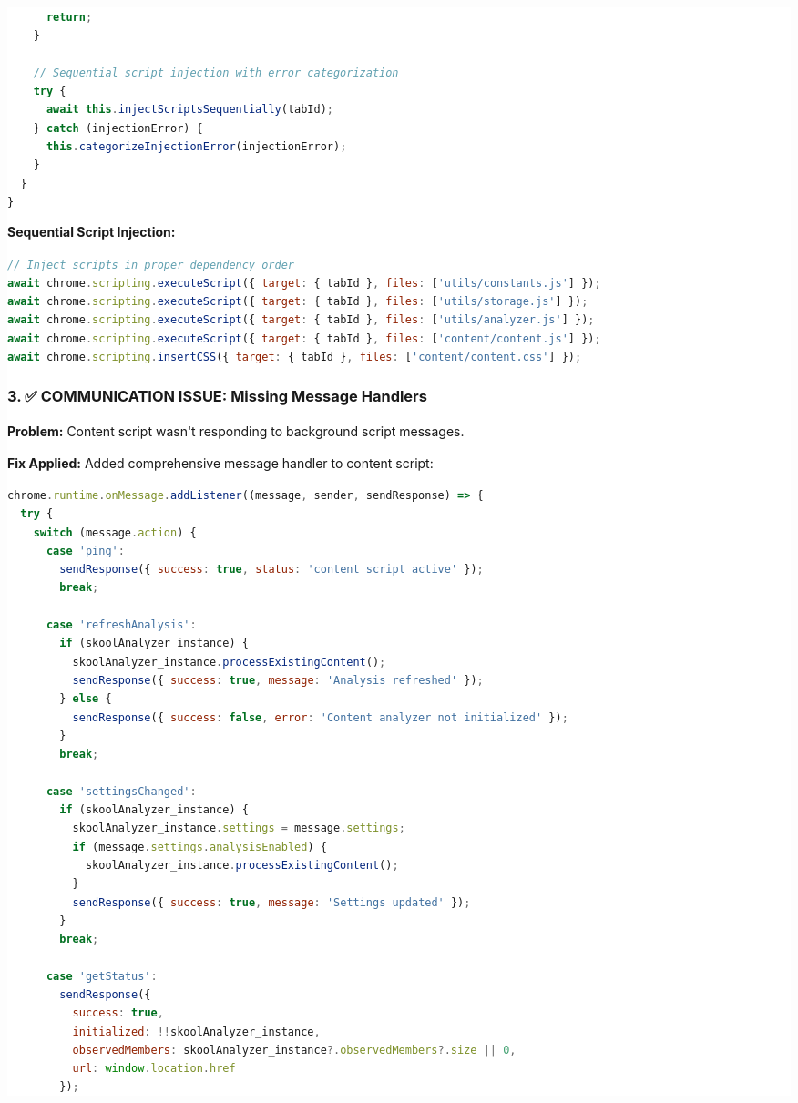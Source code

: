 ```javascript
      return;
    }

    // Sequential script injection with error categorization
    try {
      await this.injectScriptsSequentially(tabId);
    } catch (injectionError) {
      this.categorizeInjectionError(injectionError);
    }
  }
}
```

**Sequential Script Injection:**
```javascript
// Inject scripts in proper dependency order
await chrome.scripting.executeScript({ target: { tabId }, files: ['utils/constants.js'] });
await chrome.scripting.executeScript({ target: { tabId }, files: ['utils/storage.js'] });
await chrome.scripting.executeScript({ target: { tabId }, files: ['utils/analyzer.js'] });
await chrome.scripting.executeScript({ target: { tabId }, files: ['content/content.js'] });
await chrome.scripting.insertCSS({ target: { tabId }, files: ['content/content.css'] });
```

### 3. ✅ COMMUNICATION ISSUE: Missing Message Handlers

**Problem:**
Content script wasn't responding to background script messages.

**Fix Applied:**
Added comprehensive message handler to content script:

```javascript
chrome.runtime.onMessage.addListener((message, sender, sendResponse) => {
  try {
    switch (message.action) {
      case 'ping':
        sendResponse({ success: true, status: 'content script active' });
        break;
        
      case 'refreshAnalysis':
        if (skoolAnalyzer_instance) {
          skoolAnalyzer_instance.processExistingContent();
          sendResponse({ success: true, message: 'Analysis refreshed' });
        } else {
          sendResponse({ success: false, error: 'Content analyzer not initialized' });
        }
        break;
        
      case 'settingsChanged':
        if (skoolAnalyzer_instance) {
          skoolAnalyzer_instance.settings = message.settings;
          if (message.settings.analysisEnabled) {
            skoolAnalyzer_instance.processExistingContent();
          }
          sendResponse({ success: true, message: 'Settings updated' });
        }
        break;
        
      case 'getStatus':
        sendResponse({ 
          success: true, 
          initialized: !!skoolAnalyzer_instance,
          observedMembers: skoolAnalyzer_instance?.observedMembers?.size || 0,
          url: window.location.href
        });
```